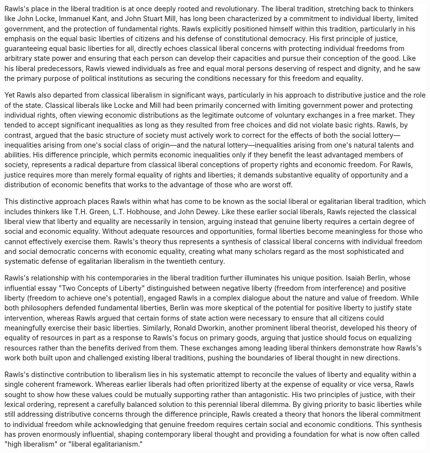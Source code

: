 Rawls's place in the liberal tradition is at once deeply rooted and revolutionary. The liberal tradition, stretching back to thinkers like John Locke, Immanuel Kant, and John Stuart Mill, has long been characterized by a commitment to individual liberty, limited government, and the protection of fundamental rights. Rawls explicitly positioned himself within this tradition, particularly in his emphasis on the equal basic liberties of citizens and his defense of constitutional democracy. His first principle of justice, guaranteeing equal basic liberties for all, directly echoes classical liberal concerns with protecting individual freedoms from arbitrary state power and ensuring that each person can develop their capacities and pursue their conception of the good. Like his liberal predecessors, Rawls viewed individuals as free and equal moral persons deserving of respect and dignity, and he saw the primary purpose of political institutions as securing the conditions necessary for this freedom and equality.

Yet Rawls also departed from classical liberalism in significant ways, particularly in his approach to distributive justice and the role of the state. Classical liberals like Locke and Mill had been primarily concerned with limiting government power and protecting individual rights, often viewing economic distributions as the legitimate outcome of voluntary exchanges in a free market. They tended to accept significant inequalities as long as they resulted from free choices and did not violate basic rights. Rawls, by contrast, argued that the basic structure of society must actively work to correct for the effects of both the social lottery—inequalities arising from one's social class of origin—and the natural lottery—inequalities arising from one's natural talents and abilities. His difference principle, which permits economic inequalities only if they benefit the least advantaged members of society, represents a radical departure from classical liberal conceptions of property rights and economic freedom. For Rawls, justice requires more than merely formal equality of rights and liberties; it demands substantive equality of opportunity and a distribution of economic benefits that works to the advantage of those who are worst off.

This distinctive approach places Rawls within what has come to be known as the social liberal or egalitarian liberal tradition, which includes thinkers like T.H. Green, L.T. Hobhouse, and John Dewey. Like these earlier social liberals, Rawls rejected the classical liberal view that liberty and equality are necessarily in tension, arguing instead that genuine liberty requires a certain degree of social and economic equality. Without adequate resources and opportunities, formal liberties become meaningless for those who cannot effectively exercise them. Rawls's theory thus represents a synthesis of classical liberal concerns with individual freedom and social democratic concerns with economic equality, creating what many scholars regard as the most sophisticated and systematic defense of egalitarian liberalism in the twentieth century.

Rawls's relationship with his contemporaries in the liberal tradition further illuminates his unique position. Isaiah Berlin, whose influential essay "Two Concepts of Liberty" distinguished between negative liberty (freedom from interference) and positive liberty (freedom to achieve one's potential), engaged Rawls in a complex dialogue about the nature and value of freedom. While both philosophers defended fundamental liberties, Berlin was more skeptical of the potential for positive liberty to justify state intervention, whereas Rawls argued that certain forms of state action were necessary to ensure that all citizens could meaningfully exercise their basic liberties. Similarly, Ronald Dworkin, another prominent liberal theorist, developed his theory of equality of resources in part as a response to Rawls's focus on primary goods, arguing that justice should focus on equalizing resources rather than the benefits derived from them. These exchanges among leading liberal thinkers demonstrate how Rawls's work both built upon and challenged existing liberal traditions, pushing the boundaries of liberal thought in new directions.

Rawls's distinctive contribution to liberalism lies in his systematic attempt to reconcile the values of liberty and equality within a single coherent framework. Whereas earlier liberals had often prioritized liberty at the expense of equality or vice versa, Rawls sought to show how these values could be mutually supporting rather than antagonistic. His two principles of justice, with their lexical ordering, represent a carefully balanced solution to this perennial liberal dilemma. By giving priority to basic liberties while still addressing distributive concerns through the difference principle, Rawls created a theory that honors the liberal commitment to individual freedom while acknowledging that genuine freedom requires certain social and economic conditions. This synthesis has proven enormously influential, shaping contemporary liberal thought and providing a foundation for what is now often called "high liberalism" or "liberal egalitarianism."

